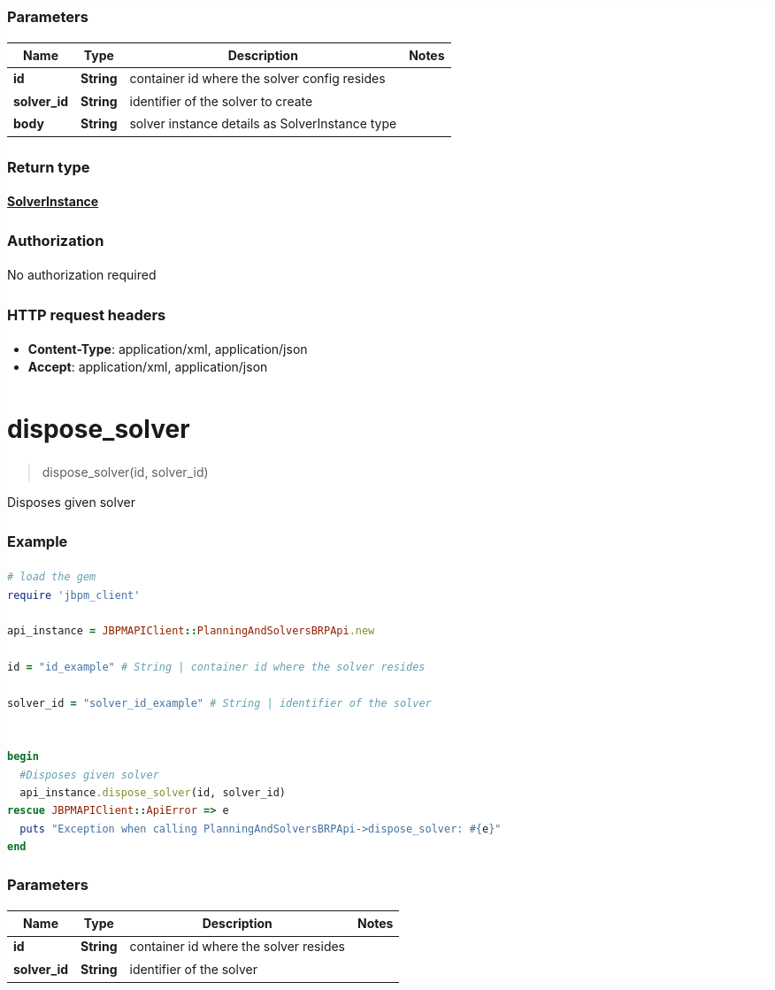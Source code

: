 ### Parameters

Name | Type | Description  | Notes
------------- | ------------- | ------------- | -------------
 **id** | **String**| container id where the solver config resides | 
 **solver_id** | **String**| identifier of the solver to create | 
 **body** | **String**| solver instance details as SolverInstance type | 

### Return type

[**SolverInstance**](SolverInstance.md)

### Authorization

No authorization required

### HTTP request headers

 - **Content-Type**: application/xml, application/json
 - **Accept**: application/xml, application/json



# **dispose_solver**
> dispose_solver(id, solver_id)

Disposes given solver



### Example
```ruby
# load the gem
require 'jbpm_client'

api_instance = JBPMAPIClient::PlanningAndSolversBRPApi.new

id = "id_example" # String | container id where the solver resides

solver_id = "solver_id_example" # String | identifier of the solver


begin
  #Disposes given solver
  api_instance.dispose_solver(id, solver_id)
rescue JBPMAPIClient::ApiError => e
  puts "Exception when calling PlanningAndSolversBRPApi->dispose_solver: #{e}"
end
```

### Parameters

Name | Type | Description  | Notes
------------- | ------------- | ------------- | -------------
 **id** | **String**| container id where the solver resides | 
 **solver_id** | **String**| identifier of the solver | 
